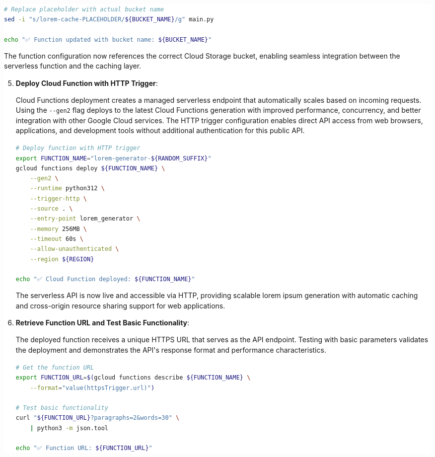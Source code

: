    ```bash
   # Replace placeholder with actual bucket name
   sed -i "s/lorem-cache-PLACEHOLDER/${BUCKET_NAME}/g" main.py
   
   echo "✅ Function updated with bucket name: ${BUCKET_NAME}"
   ```

   The function configuration now references the correct Cloud Storage bucket, enabling seamless integration between the serverless function and the caching layer.

5. **Deploy Cloud Function with HTTP Trigger**:

   Cloud Functions deployment creates a managed serverless endpoint that automatically scales based on incoming requests. Using the `--gen2` flag deploys to the latest Cloud Functions generation with improved performance, concurrency, and better integration with other Google Cloud services. The HTTP trigger configuration enables direct API access from web browsers, applications, and development tools without additional authentication for this public API.

   ```bash
   # Deploy function with HTTP trigger
   export FUNCTION_NAME="lorem-generator-${RANDOM_SUFFIX}"
   gcloud functions deploy ${FUNCTION_NAME} \
       --gen2 \
       --runtime python312 \
       --trigger-http \
       --source . \
       --entry-point lorem_generator \
       --memory 256MB \
       --timeout 60s \
       --allow-unauthenticated \
       --region ${REGION}
   
   echo "✅ Cloud Function deployed: ${FUNCTION_NAME}"
   ```

   The serverless API is now live and accessible via HTTP, providing scalable lorem ipsum generation with automatic caching and cross-origin resource sharing support for web applications.

6. **Retrieve Function URL and Test Basic Functionality**:

   The deployed function receives a unique HTTPS URL that serves as the API endpoint. Testing with basic parameters validates the deployment and demonstrates the API's response format and performance characteristics.

   ```bash
   # Get the function URL
   export FUNCTION_URL=$(gcloud functions describe ${FUNCTION_NAME} \
       --format="value(httpsTrigger.url)")
   
   # Test basic functionality
   curl "${FUNCTION_URL}?paragraphs=2&words=30" \
       | python3 -m json.tool
   
   echo "✅ Function URL: ${FUNCTION_URL}"
   ```
